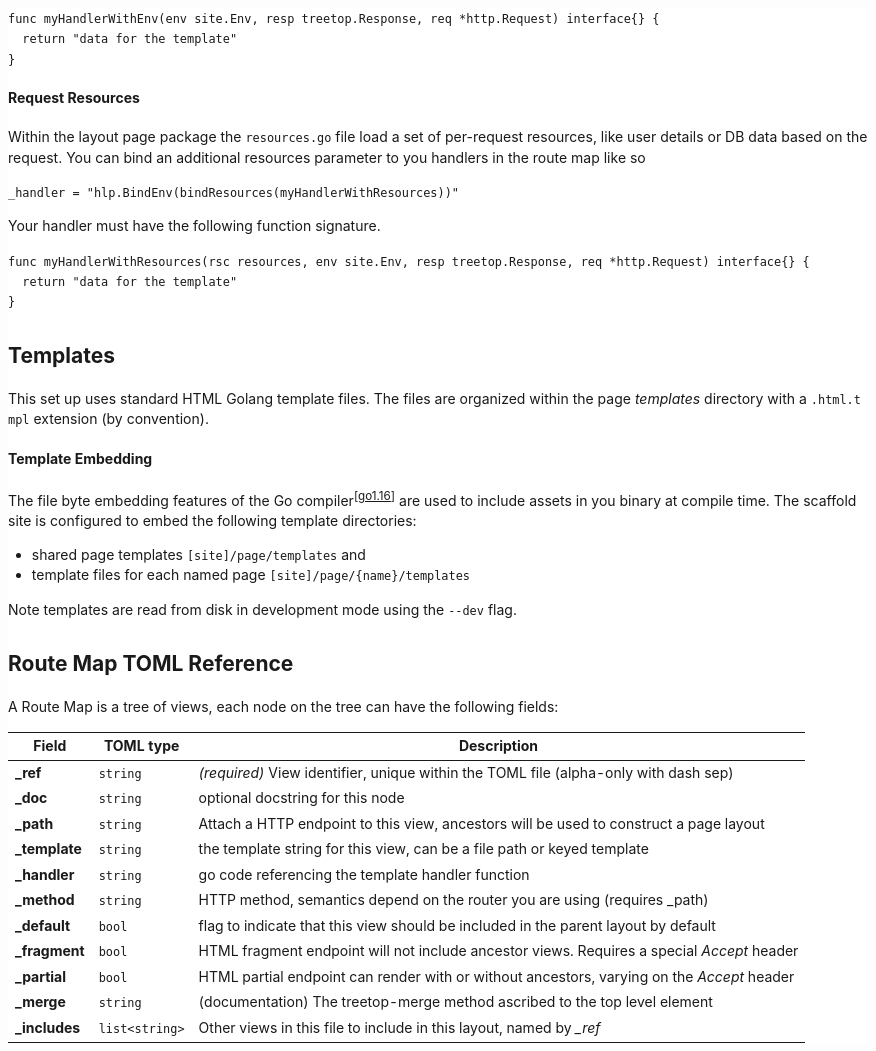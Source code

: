 ```
func myHandlerWithEnv(env site.Env, resp treetop.Response, req *http.Request) interface{} {
  return "data for the template"
}
```

#### Request Resources

Within the layout page package the `resources.go` file load a set of per-request resources, like user details
or DB data based on the request. You can bind an additional resources parameter to you handlers in the
route map like so

`_handler = "hlp.BindEnv(bindResources(myHandlerWithResources))"`

Your handler must have the following function signature.

```
func myHandlerWithResources(rsc resources, env site.Env, resp treetop.Response, req *http.Request) interface{} {
  return "data for the template"
}
```

## Templates

This set up uses standard HTML Golang template files. The files are organized within
the page _templates_ directory with a `.html.tmpl` extension (by convention).

#### Template Embedding

The file byte embedding features of the Go compiler<sup>[[go1.16](https://golang.org/doc/go1.16#library-embed)]</sup> are used to include assets in you binary at compile time.
The scaffold site is configured to embed the following template directories:

- shared page templates `[site]/page/templates` and
- template files for each named page `[site]/page/{name}/templates`

Note templates are read from disk in development mode using the `--dev` flag.

## Route Map TOML Reference

A Route Map is a tree of views, each node on the tree can have the following
fields:

| Field            | TOML type      | Description
|------------------|----------------|-------------------------------------
| **\_ref**        | `string`       | _(required)_ View identifier, unique within the TOML file (alpha-only with dash sep)
| **\_doc**        | `string`       | optional docstring for this node
| **\_path**       | `string`       | Attach a HTTP endpoint to this view, ancestors will be used to construct a page layout
| **\_template**   | `string`       | the template string for this view, can be a file path or keyed template
| **\_handler**    | `string`       | go code referencing the template handler function
| **\_method**     | `string`       | HTTP method, semantics depend on the router you are using (requires \_path)
| **\_default**    | `bool`         | flag to indicate that this view should be included in the parent layout by default
| **\_fragment**   | `bool`         | HTML fragment endpoint will not include ancestor views. Requires a special _Accept_ header
| **\_partial**    | `bool`         | HTML partial endpoint can render with or without ancestors, varying on the _Accept_ header
| **\_merge**      | `string`       |(documentation) The treetop-merge method ascribed to the top level element
| **\_includes**   | `list<string>` | Other views in this file to include in this layout, named by _\_ref_
